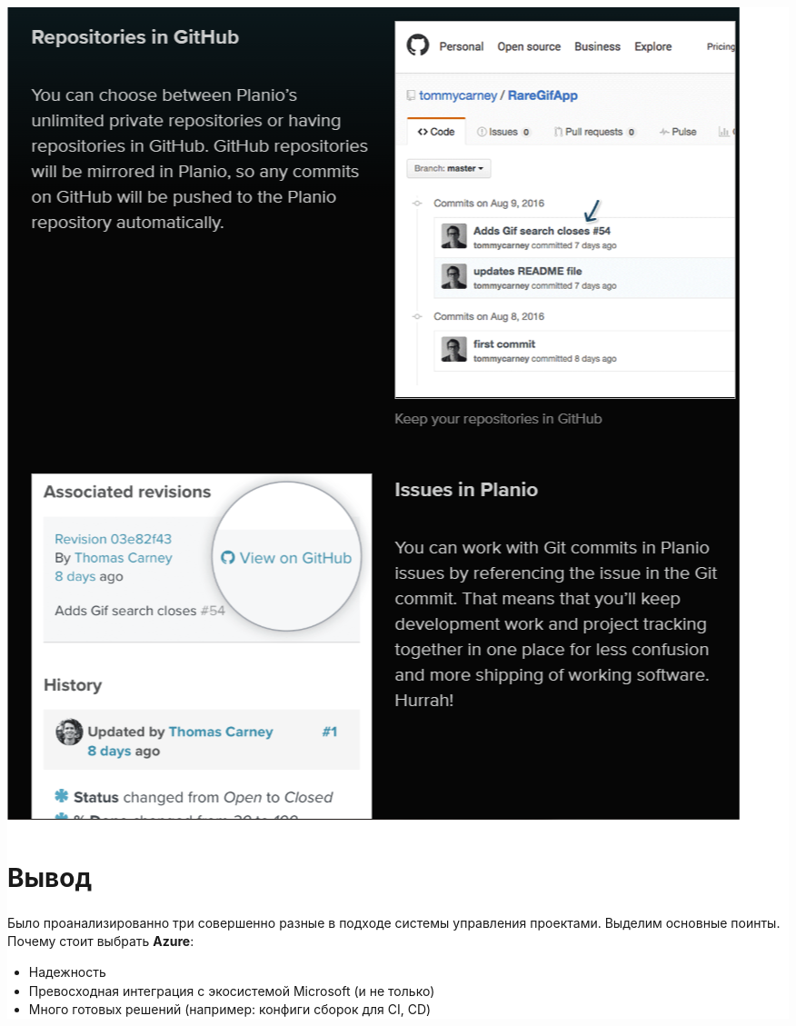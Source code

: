 ![Planio_Github](img/L2_37.png)  


# Вывод

Было проанализированно три совершенно разные в подходе системы управления проектами. Выделим основные поинты.  
Почему стоит выбрать **Azure**:
+ Надежность
+ Превосходная интеграция с экосистемой Microsoft (и не только)
+ Много готовых решений (например: конфиги сборок для CI, CD)
